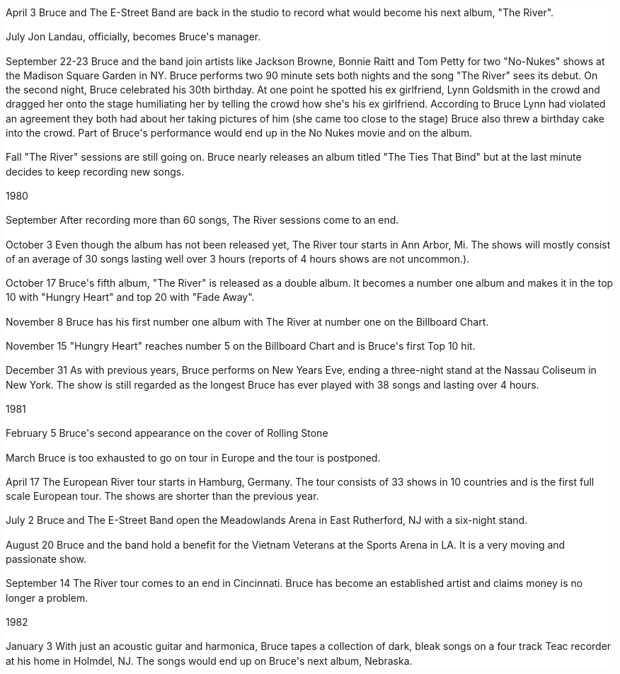 April 3 Bruce and The E-Street Band are back in the studio to record what would become his next album, "The River".

July Jon Landau, officially, becomes Bruce's manager.

September 22-23 Bruce and the band join artists like Jackson Browne, Bonnie Raitt and Tom Petty for two "No-Nukes" shows at the Madison Square Garden in NY. Bruce performs two 90 minute sets both nights and the song "The River" sees its debut. On the second night, Bruce celebrated his 30th birthday. At one point he spotted his ex girlfriend, Lynn Goldsmith in the crowd and dragged her onto the stage humiliating her by telling the crowd how she's his ex girlfriend. According to Bruce Lynn had violated an agreement they both had about her taking pictures of him (she came too close to the stage) Bruce also threw a birthday cake into the crowd. Part of Bruce's performance would end up in the No Nukes movie and on the album.

Fall "The River" sessions are still going on. Bruce nearly releases an album titled "The Ties That Bind" but at the last minute decides to keep recording new songs.

1980

September After recording more than 60 songs, The River sessions come to an end.

October 3 Even though the album has not been released yet, The River tour starts in Ann Arbor, Mi. The shows will mostly consist of an average of 30 songs lasting well over 3 hours (reports of 4 hours shows are not uncommon.).

October 17 Bruce's fifth album, "The River" is released as a double album. It becomes a number one album and makes it in the top 10 with "Hungry Heart" and top 20 with "Fade Away".

November 8 Bruce has his first number one album with The River at number one on the Billboard Chart.

November 15 "Hungry Heart" reaches number 5 on the Billboard Chart and is Bruce's first Top 10 hit.

December 31 As with previous years, Bruce performs on New Years Eve, ending a three-night stand at the Nassau Coliseum in New York. The show is still regarded as the longest Bruce has ever played with 38 songs and lasting over 4 hours.

1981

February 5 Bruce's second appearance on the cover of Rolling Stone

March Bruce is too exhausted to go on tour in Europe and the tour is postponed.

April 17 The European River tour starts in Hamburg, Germany. The tour consists of 33 shows in 10 countries and is the first full scale European tour. The shows are shorter than the previous year.

July 2 Bruce and The E-Street Band open the Meadowlands Arena in East Rutherford, NJ with a six-night stand.

August 20 Bruce and the band hold a benefit for the Vietnam Veterans at the Sports Arena in LA. It is a very moving and passionate show.

September 14 The River tour comes to an end in Cincinnati. Bruce has become an established artist and claims money is no longer a problem.

1982

January 3 With just an acoustic guitar and harmonica, Bruce tapes a collection of dark, bleak songs on a four track Teac recorder at his home in Holmdel, NJ. The songs would end up on Bruce's next album, Nebraska.
